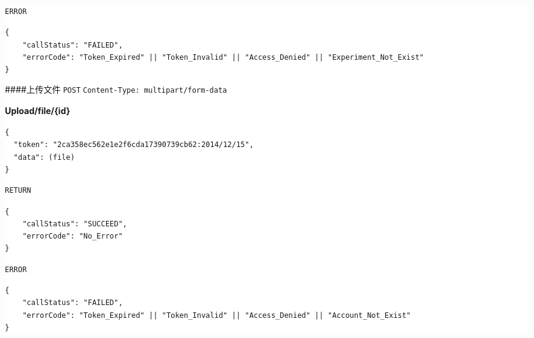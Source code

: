 `ERROR`

    {
        "callStatus": "FAILED",
        "errorCode": "Token_Expired" || "Token_Invalid" || "Access_Denied" || "Experiment_Not_Exist"
    }

####上传文件
`POST`
`Content-Type: multipart/form-data`

__Upload/file/{id}__

    {
      "token": "2ca358ec562e1e2f6cda17390739cb62:2014/12/15",
      "data": (file)
    }
    
`RETURN`

    {
        "callStatus": "SUCCEED",
        "errorCode": "No_Error"
    }
    
`ERROR`

    {
        "callStatus": "FAILED",
        "errorCode": "Token_Expired" || "Token_Invalid" || "Access_Denied" || "Account_Not_Exist"
    }
